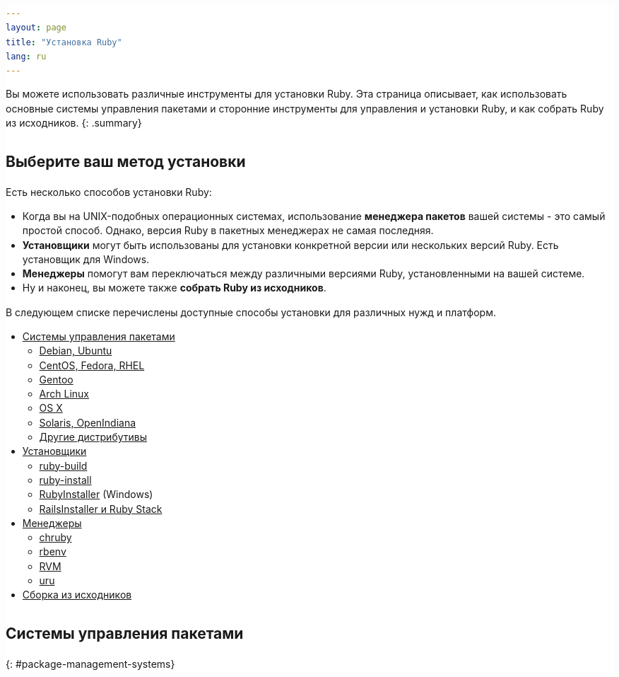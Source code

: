 ```yaml
---
layout: page
title: "Установка Ruby"
lang: ru
---
```


Вы можете использовать различные инструменты для установки Ruby.
Эта страница описывает, как использовать основные системы управления пакетами
и сторонние инструменты для управления и установки Ruby,
и как собрать Ruby из исходников.
{: .summary}

## Выберите ваш метод установки

Есть несколько способов установки Ruby:

* Когда вы на UNIX-подобных операционных системах, использование
  **менеджера пакетов** вашей системы - это самый простой способ.
  Однако, версия Ruby в пакетных менеджерах не самая последняя.
* **Установщики** могут быть использованы для установки конкретной версии или
  нескольких версий Ruby. Есть установщик для Windows.
* **Менеджеры** помогут вам переключаться между различными версиями Ruby,
  установленными на вашей системе.
* Ну и наконец, вы можете также **собрать Ruby из исходников**.

В следующем списке перечислены доступные способы установки для различных нужд
и платформ.

* [Системы управления пакетами](#package-management-systems)
  * [Debian, Ubuntu](#apt)
  * [CentOS, Fedora, RHEL](#yum)
  * [Gentoo](#portage)
  * [Arch Linux](#pacman)
  * [OS X](#homebrew)
  * [Solaris, OpenIndiana](#solaris)
  * [Другие дистрибутивы](#other-systems)
* [Установщики](#installers)
  * [ruby-build](#ruby-build)
  * [ruby-install](#ruby-install)
  * [RubyInstaller](#rubyinstaller) (Windows)
  * [RailsInstaller и Ruby Stack](#railsinstaller)
* [Менеджеры](#managers)
  * [chruby](#chruby)
  * [rbenv](#rbenv)
  * [RVM](#rvm)
  * [uru](#uru)
* [Сборка из исходников](#building-from-source)


## Системы управления пакетами
{: #package-management-systems}
